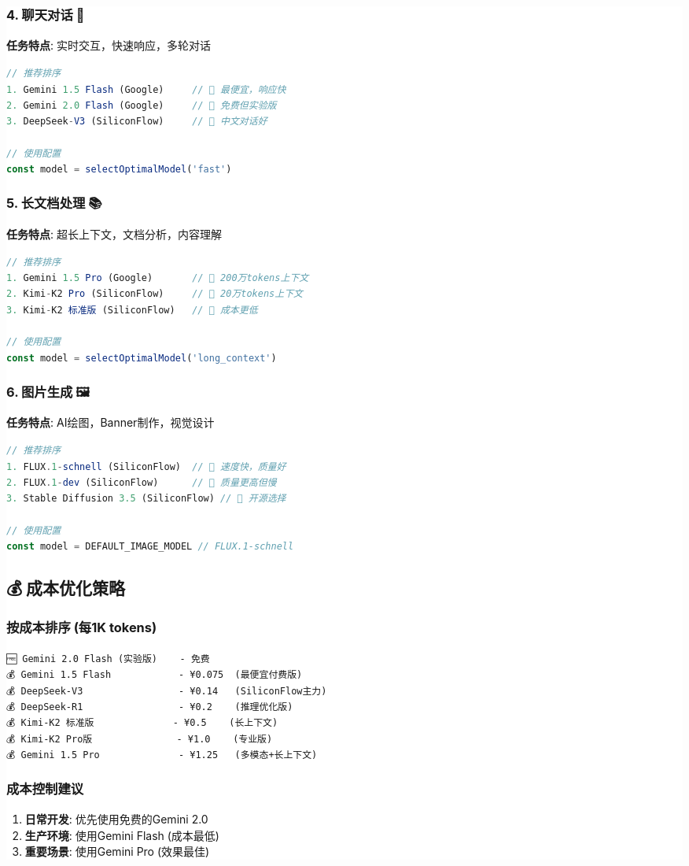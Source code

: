 ### 4. 聊天对话 💬
**任务特点**: 实时交互，快速响应，多轮对话
```javascript
// 推荐排序
1. Gemini 1.5 Flash (Google)     // 🥇 最便宜，响应快
2. Gemini 2.0 Flash (Google)     // 🥈 免费但实验版
3. DeepSeek-V3 (SiliconFlow)     // 🥉 中文对话好

// 使用配置
const model = selectOptimalModel('fast')
```

### 5. 长文档处理 📚
**任务特点**: 超长上下文，文档分析，内容理解
```javascript
// 推荐排序
1. Gemini 1.5 Pro (Google)       // 🥇 200万tokens上下文
2. Kimi-K2 Pro (SiliconFlow)     // 🥈 20万tokens上下文
3. Kimi-K2 标准版 (SiliconFlow)   // 🥉 成本更低

// 使用配置
const model = selectOptimalModel('long_context')
```

### 6. 图片生成 🖼️
**任务特点**: AI绘图，Banner制作，视觉设计
```javascript
// 推荐排序
1. FLUX.1-schnell (SiliconFlow)  // 🥇 速度快，质量好
2. FLUX.1-dev (SiliconFlow)      // 🥈 质量更高但慢
3. Stable Diffusion 3.5 (SiliconFlow) // 🥉 开源选择

// 使用配置
const model = DEFAULT_IMAGE_MODEL // FLUX.1-schnell
```

## 💰 成本优化策略

### 按成本排序 (每1K tokens)
```
🆓 Gemini 2.0 Flash (实验版)    - 免费
💰 Gemini 1.5 Flash            - ¥0.075  (最便宜付费版)
💰 DeepSeek-V3                 - ¥0.14   (SiliconFlow主力)
💰 DeepSeek-R1                 - ¥0.2    (推理优化版)
💰 Kimi-K2 标准版              - ¥0.5    (长上下文)
💰 Kimi-K2 Pro版               - ¥1.0    (专业版)
💰 Gemini 1.5 Pro              - ¥1.25   (多模态+长上下文)
```

### 成本控制建议
1. **日常开发**: 优先使用免费的Gemini 2.0
2. **生产环境**: 使用Gemini Flash (成本最低)
3. **重要场景**: 使用Gemini Pro (效果最佳)

